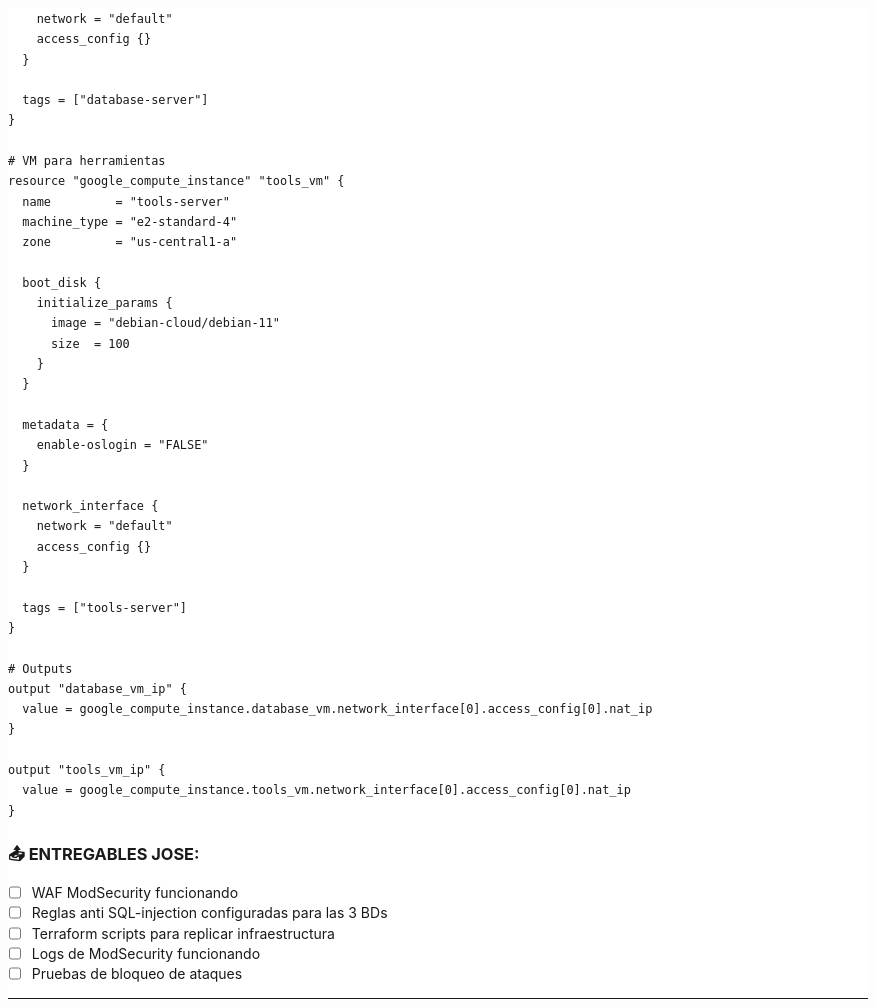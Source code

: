 ```hcl
    network = "default"
    access_config {}
  }

  tags = ["database-server"]
}

# VM para herramientas
resource "google_compute_instance" "tools_vm" {
  name         = "tools-server"
  machine_type = "e2-standard-4"
  zone         = "us-central1-a"

  boot_disk {
    initialize_params {
      image = "debian-cloud/debian-11"
      size  = 100
    }
  }

  metadata = {
    enable-oslogin = "FALSE"
  }

  network_interface {
    network = "default"
    access_config {}
  }

  tags = ["tools-server"]
}

# Outputs
output "database_vm_ip" {
  value = google_compute_instance.database_vm.network_interface[0].access_config[0].nat_ip
}

output "tools_vm_ip" {
  value = google_compute_instance.tools_vm.network_interface[0].access_config[0].nat_ip
}
```

### **📤 ENTREGABLES JOSE:**
- [ ] WAF ModSecurity funcionando
- [ ] Reglas anti SQL-injection configuradas para las 3 BDs
- [ ] Terraform scripts para replicar infraestructura
- [ ] Logs de ModSecurity funcionando
- [ ] Pruebas de bloqueo de ataques

---
